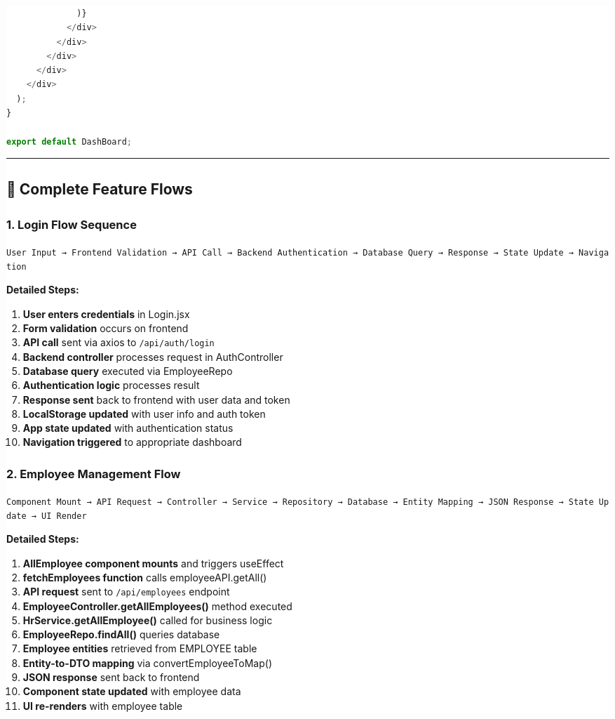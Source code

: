 ```javascript
              )}
            </div>
          </div>
        </div>
      </div>
    </div>
  );
}

export default DashBoard;
```

---

## 🔄 Complete Feature Flows

### 1. Login Flow Sequence

```
User Input → Frontend Validation → API Call → Backend Authentication → Database Query → Response → State Update → Navigation
```

**Detailed Steps:**
1. **User enters credentials** in Login.jsx
2. **Form validation** occurs on frontend
3. **API call** sent via axios to `/api/auth/login`
4. **Backend controller** processes request in AuthController
5. **Database query** executed via EmployeeRepo
6. **Authentication logic** processes result
7. **Response sent** back to frontend with user data and token
8. **LocalStorage updated** with user info and auth token
9. **App state updated** with authentication status
10. **Navigation triggered** to appropriate dashboard

### 2. Employee Management Flow

```
Component Mount → API Request → Controller → Service → Repository → Database → Entity Mapping → JSON Response → State Update → UI Render
```

**Detailed Steps:**
1. **AllEmployee component mounts** and triggers useEffect
2. **fetchEmployees function** calls employeeAPI.getAll()
3. **API request** sent to `/api/employees` endpoint
4. **EmployeeController.getAllEmployees()** method executed
5. **HrService.getAllEmployee()** called for business logic
6. **EmployeeRepo.findAll()** queries database
7. **Employee entities** retrieved from EMPLOYEE table
8. **Entity-to-DTO mapping** via convertEmployeeToMap()
9. **JSON response** sent back to frontend
10. **Component state updated** with employee data
11. **UI re-renders** with employee table
